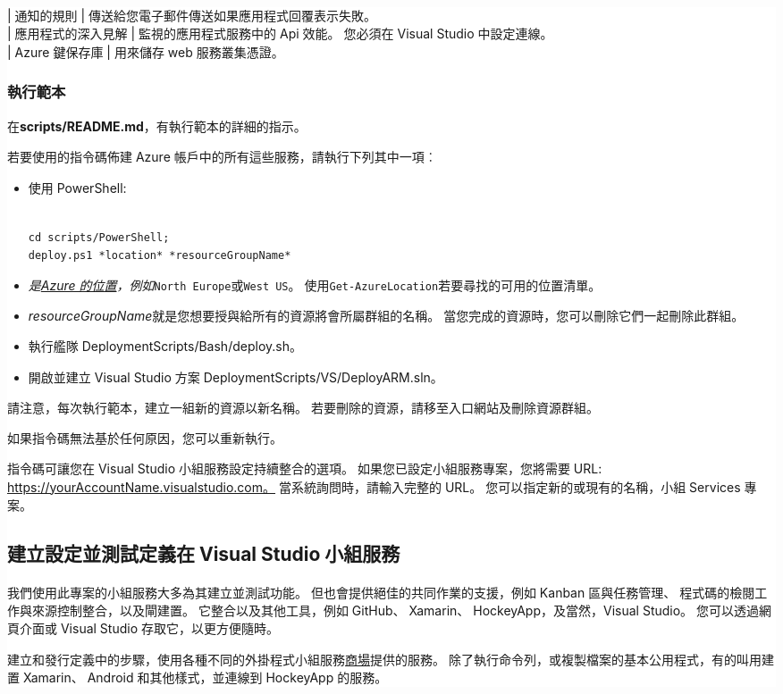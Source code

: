 | 通知的規則                 | 傳送給您電子郵件傳送如果應用程式回覆表示失敗。                                                                                                                                            
| 應用程式的深入見解        | 監視的應用程式服務中的 Api 效能。 您必須在 Visual Studio 中設定連線。                                                                                          
| Azure 鍵保存庫                   | 用來儲存 web 服務叢集憑證。                                                                                                                                                                

### <a name="run-the-template"></a>執行範本

在**scripts/README.md**，有執行範本的詳細的指示。

若要使用的指令碼佈建 Azure 帳戶中的所有這些服務，請執行下列其中一項︰

-   使用 PowerShell:

    ```

    cd scripts/PowerShell;
    deploy.ps1 *location* *resourceGroupName*
    ```

 -   *是[Azure 的位置](https://azure.microsoft.com/regions/)，例如*`North Europe`或`West US`。 使用`Get-AzureLocation`若要尋找的可用的位置清單。

 -   *resourceGroupName*就是您想要授與給所有的資源將會所屬群組的名稱。 當您完成的資源時，您可以刪除它們一起刪除此群組。

-   執行艦隊 DeploymentScripts/Bash/deploy.sh。

-   開啟並建立 Visual Studio 方案 DeploymentScripts/VS/DeployARM.sln。

請注意，每次執行範本，建立一組新的資源以新名稱。 若要刪除的資源，請移至入口網站及刪除資源群組。

如果指令碼無法基於任何原因，您可以重新執行。

指令碼可讓您在 Visual Studio 小組服務設定持續整合的選項。 如果您已設定小組服務專案，您將需要 URL: https://yourAccountName.visualstudio.com。 當系統詢問時，請輸入完整的 URL。 您可以指定新的或現有的名稱，小組 Services 專案。

## <a name="set-up-build-and-test-definitions-in-visual-studio-team-services"></a>建立設定並測試定義在 Visual Studio 小組服務

我們使用此專案的小組服務大多為其建立並測試功能。 但也會提供絕佳的共同作業的支援，例如 Kanban 區與任務管理、 程式碼的檢閱工作與來源控制整合，以及閘建置。 它整合以及其他工具，例如 GitHub、 Xamarin、 HockeyApp，及當然，Visual Studio。 您可以透過網頁介面或 Visual Studio 存取它，以更方便隨時。

建立和發行定義中的步驟，使用各種不同的外掛程式小組服務[商場](https://marketplace.visualstudio.com/VSTS)提供的服務。 除了執行命令列，或複製檔案的基本公用程式，有的叫用建置 Xamarin、 Android 和其他樣式，並連線到 HockeyApp 的服務。
